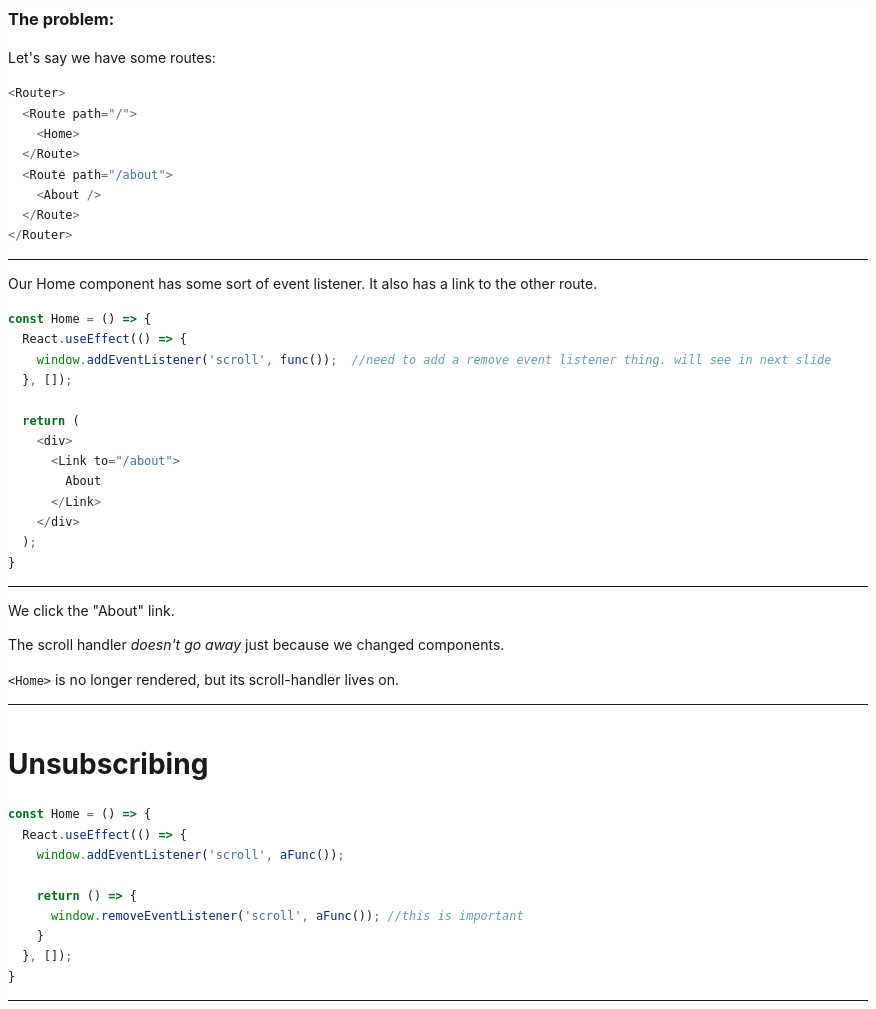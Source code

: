 
### The problem:

Let's say we have some routes:

```js
<Router>
  <Route path="/">
    <Home>
  </Route>
  <Route path="/about">
    <About />
  </Route>
</Router>
```

---

Our Home component has some sort of event listener.
It also has a link to the other route.

```js
const Home = () => {
  React.useEffect(() => {
    window.addEventListener('scroll', func());  //need to add a remove event listener thing. will see in next slide
  }, []);

  return (
    <div>
      <Link to="/about">
        About
      </Link>
    </div>
  );
}
```

---

We click the "About" link.

The scroll handler _doesn't go away_ just because we changed components.

`<Home>` is no longer rendered, but its scroll-handler lives on.

---

# Unsubscribing

```js
const Home = () => {
  React.useEffect(() => {
    window.addEventListener('scroll', aFunc());

    return () => {
      window.removeEventListener('scroll', aFunc()); //this is important
    }
  }, []);
}
```

---